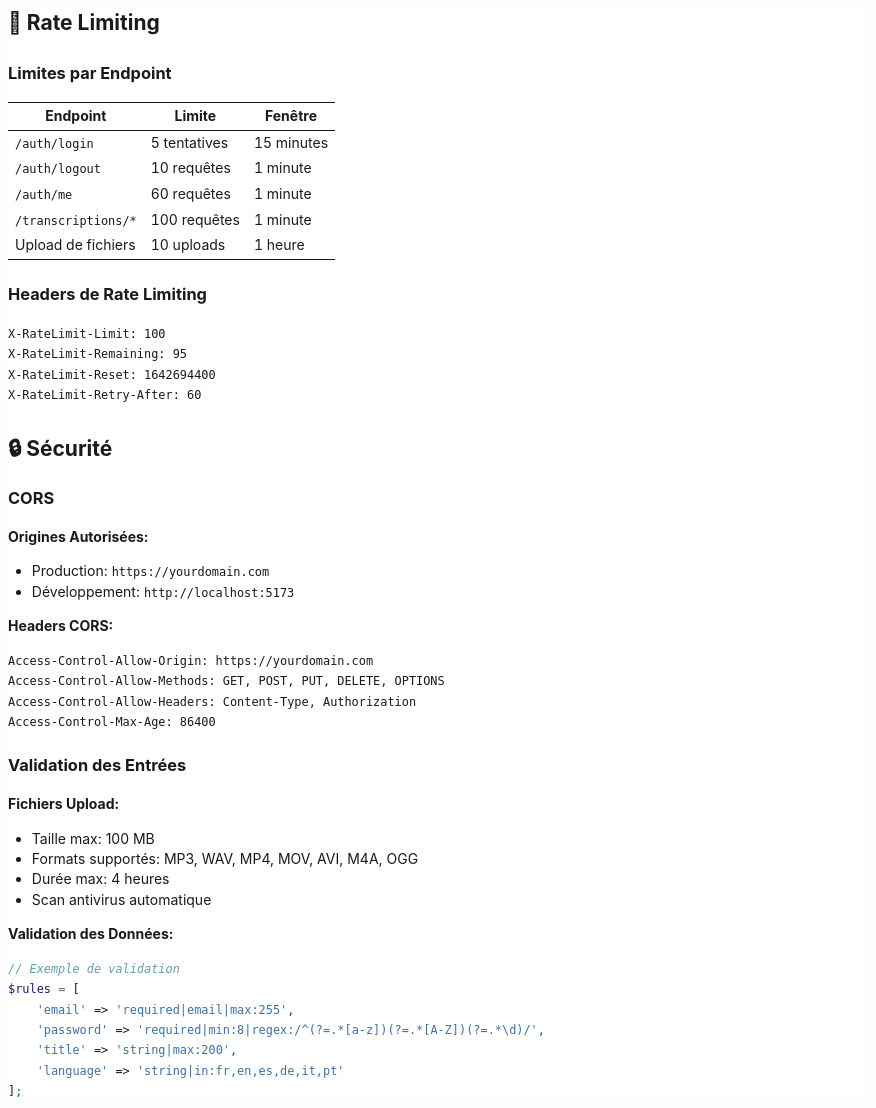 ## 📏 Rate Limiting

### Limites par Endpoint

| Endpoint | Limite | Fenêtre |
|----------|--------|----------|
| `/auth/login` | 5 tentatives | 15 minutes |
| `/auth/logout` | 10 requêtes | 1 minute |
| `/auth/me` | 60 requêtes | 1 minute |
| `/transcriptions/*` | 100 requêtes | 1 minute |
| Upload de fichiers | 10 uploads | 1 heure |

### Headers de Rate Limiting

```http
X-RateLimit-Limit: 100
X-RateLimit-Remaining: 95
X-RateLimit-Reset: 1642694400
X-RateLimit-Retry-After: 60
```

## 🔒 Sécurité

### CORS

**Origines Autorisées:**
- Production: `https://yourdomain.com`
- Développement: `http://localhost:5173`

**Headers CORS:**
```http
Access-Control-Allow-Origin: https://yourdomain.com
Access-Control-Allow-Methods: GET, POST, PUT, DELETE, OPTIONS
Access-Control-Allow-Headers: Content-Type, Authorization
Access-Control-Max-Age: 86400
```

### Validation des Entrées

**Fichiers Upload:**
- Taille max: 100 MB
- Formats supportés: MP3, WAV, MP4, MOV, AVI, M4A, OGG
- Durée max: 4 heures
- Scan antivirus automatique

**Validation des Données:**
```php
// Exemple de validation
$rules = [
    'email' => 'required|email|max:255',
    'password' => 'required|min:8|regex:/^(?=.*[a-z])(?=.*[A-Z])(?=.*\d)/',
    'title' => 'string|max:200',
    'language' => 'string|in:fr,en,es,de,it,pt'
];
```
